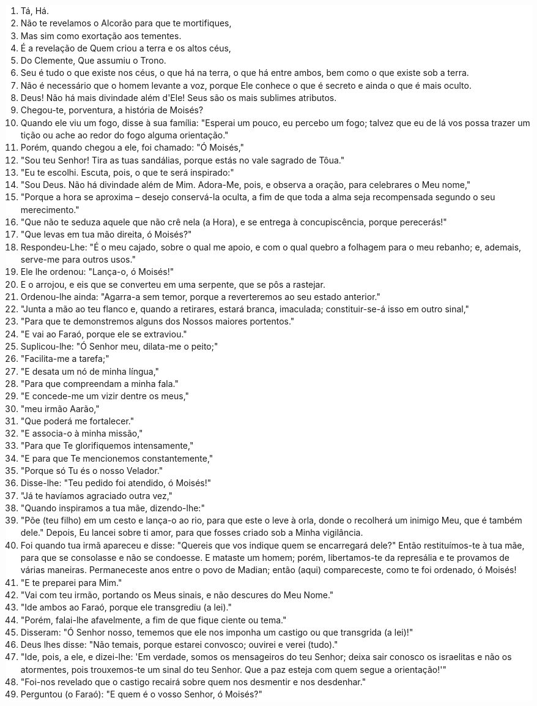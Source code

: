 1. Tá, Há.
2. Não te revelamos o Alcorão para que te mortifiques,
3. Mas sim como exortação aos tementes.
4. É a revelação de Quem criou a terra e os altos céus,
5. Do Clemente, Que assumiu o Trono.
6. Seu é tudo o que existe nos céus, o que há na terra, o que há entre ambos, bem como o que existe sob a terra.
7. Não é necessário que o homem levante a voz, porque Ele conhece o que é secreto e ainda o que é mais oculto.
8. Deus! Não há mais divindade além d'Ele! Seus são os mais sublimes atributos.
9. Chegou-te, porventura, a história de Moisés?
10. Quando ele viu um fogo, disse à sua família: "Esperai um pouco, eu percebo um fogo; talvez que eu de lá vos possa trazer um tição ou ache ao redor do fogo alguma orientação."
11. Porém, quando chegou a ele, foi chamado: "Ó Moisés,"
12. "Sou teu Senhor! Tira as tuas sandálias, porque estás no vale sagrado de Tôua."
13. "Eu te escolhi. Escuta, pois, o que te será inspirado:"
14. "Sou Deus. Não há divindade além de Mim. Adora-Me, pois, e observa a oração, para celebrares o Meu nome,"
15. "Porque a hora se aproxima – desejo conservá-la oculta, a fim de que toda a alma seja recompensada segundo o seu merecimento."
16. "Que não te seduza aquele que não crê nela (a Hora), e se entrega à concupiscência, porque perecerás!"
17. "Que levas em tua mão direita, ó Moisés?"
18. Respondeu-Lhe: "É o meu cajado, sobre o qual me apoio, e com o qual quebro a folhagem para o meu rebanho; e, ademais, serve-me para outros usos."
19. Ele lhe ordenou: "Lança-o, ó Moisés!"
20. E o arrojou, e eis que se converteu em uma serpente, que se pôs a rastejar.
21. Ordenou-lhe ainda: "Agarra-a sem temor, porque a reverteremos ao seu estado anterior."
22. "Junta a mão ao teu flanco e, quando a retirares, estará branca, imaculada; constituir-se-á isso em outro sinal,"
23. "Para que te demonstremos alguns dos Nossos maiores portentos."
24. "E vai ao Faraó, porque ele se extraviou."
25. Suplicou-lhe: "Ó Senhor meu, dilata-me o peito;"
26. "Facilita-me a tarefa;"
27. "E desata um nó de minha língua,"
28. "Para que compreendam a minha fala."
29. "E concede-me um vizir dentre os meus,"
30. "meu irmão Aarão,"
31. "Que poderá me fortalecer."
32. "E associa-o à minha missão,"
33. "Para que Te glorifiquemos intensamente,"
34. "E para que Te mencionemos constantemente,"
35. "Porque só Tu és o nosso Velador."
36. Disse-lhe: "Teu pedido foi atendido, ó Moisés!"
37. "Já te havíamos agraciado outra vez,"
38. "Quando inspiramos a tua mãe, dizendo-lhe:"
39. "Põe (teu filho) em um cesto e lança-o ao rio, para que este o leve à orla, donde o recolherá um inimigo Meu, que é também dele." Depois, Eu lancei sobre ti amor, para que fosses criado sob a Minha vigilância.
40. Foi quando tua irmã apareceu e disse: "Quereis que vos indique quem se encarregará dele?" Então restituímos-te à tua mãe, para que se consolasse e não se condoesse. E mataste um homem; porém, libertamos-te da represália e te provamos de várias maneiras. Permaneceste anos entre o povo de Madian; então (aqui) compareceste, como te foi ordenado, ó Moisés!
41. "E te preparei para Mim."
42. "Vai com teu irmão, portando os Meus sinais, e não descures do Meu Nome."
43. "Ide ambos ao Faraó, porque ele transgrediu (a lei)."
44. "Porém, falai-lhe afavelmente, a fim de que fique ciente ou tema."
45. Disseram: "Ó Senhor nosso, tememos que ele nos imponha um castigo ou que transgrida (a lei)!"
46. Deus lhes disse: "Não temais, porque estarei convosco; ouvirei e verei (tudo)."
47. "Ide, pois, a ele, e dizei-lhe: 'Em verdade, somos os mensageiros do teu Senhor; deixa sair conosco os israelitas e não os atormentes, pois trouxemos-te um sinal do teu Senhor. Que a paz esteja com quem segue a orientação!'"
48. "Foi-nos revelado que o castigo recairá sobre quem nos desmentir e nos desdenhar."
49. Perguntou (o Faraó): "E quem é o vosso Senhor, ó Moisés?"